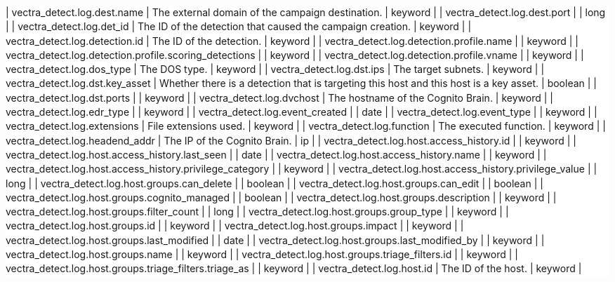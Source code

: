 | vectra_detect.log.dest.name | The external domain of the campaign destination. | keyword |
| vectra_detect.log.dest.port |  | long |
| vectra_detect.log.det_id | The ID of the detection that caused the campaign creation. | keyword |
| vectra_detect.log.detection.id | The ID of the detection. | keyword |
| vectra_detect.log.detection.profile.name |  | keyword |
| vectra_detect.log.detection.profile.scoring_detections |  | keyword |
| vectra_detect.log.detection.profile.vname |  | keyword |
| vectra_detect.log.dos_type | The DOS type. | keyword |
| vectra_detect.log.dst.ips | The target subnets. | keyword |
| vectra_detect.log.dst.key_asset | Whether there is a detection that is targeting this host and this host is a key asset. | boolean |
| vectra_detect.log.dst.ports |  | keyword |
| vectra_detect.log.dvchost | The hostname of the Cognito Brain. | keyword |
| vectra_detect.log.edr_type |  | keyword |
| vectra_detect.log.event_created |  | date |
| vectra_detect.log.event_type |  | keyword |
| vectra_detect.log.extensions | File extensions used. | keyword |
| vectra_detect.log.function | The executed function. | keyword |
| vectra_detect.log.headend_addr | The IP of the Cognito Brain. | ip |
| vectra_detect.log.host.access_history.id |  | keyword |
| vectra_detect.log.host.access_history.last_seen |  | date |
| vectra_detect.log.host.access_history.name |  | keyword |
| vectra_detect.log.host.access_history.privilege_category |  | keyword |
| vectra_detect.log.host.access_history.privilege_value |  | long |
| vectra_detect.log.host.groups.can_delete |  | boolean |
| vectra_detect.log.host.groups.can_edit |  | boolean |
| vectra_detect.log.host.groups.cognito_managed |  | boolean |
| vectra_detect.log.host.groups.description |  | keyword |
| vectra_detect.log.host.groups.filter_count |  | long |
| vectra_detect.log.host.groups.group_type |  | keyword |
| vectra_detect.log.host.groups.id |  | keyword |
| vectra_detect.log.host.groups.impact |  | keyword |
| vectra_detect.log.host.groups.last_modified |  | date |
| vectra_detect.log.host.groups.last_modified_by |  | keyword |
| vectra_detect.log.host.groups.name |  | keyword |
| vectra_detect.log.host.groups.triage_filters.id |  | keyword |
| vectra_detect.log.host.groups.triage_filters.triage_as |  | keyword |
| vectra_detect.log.host.id | The ID of the host. | keyword |